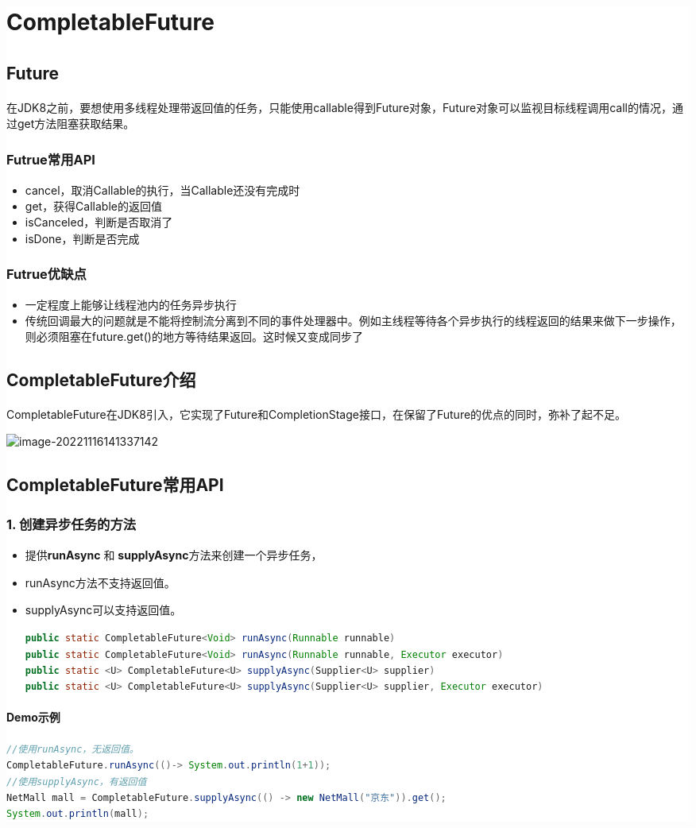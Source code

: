 # CompletableFuture







## Future

​	在JDK8之前，要想使用多线程处理带返回值的任务，只能使用callable得到Future对象，Future对象可以监视目标线程调用call的情况，通过get方法阻塞获取结果。

### Futrue常用API

- cancel，取消Callable的执行，当Callable还没有完成时
- get，获得Callable的返回值
- isCanceled，判断是否取消了
- isDone，判断是否完成

### Futrue优缺点

- 一定程度上能够让线程池内的任务异步执行
- 传统回调最大的问题就是不能将控制流分离到不同的事件处理器中。例如主线程等待各个异步执行的线程返回的结果来做下一步操作，则必须阻塞在future.get()的地方等待结果返回。这时候又变成同步了

## CompletableFuture介绍

​	CompletableFuture在JDK8引入，它实现了Future和CompletionStage接口，在保留了Future的优点的同时，弥补了起不足。

![image-20221116141337142](C:\Users\35541\AppData\Roaming\Typora\typora-user-images\image-20221116141337142.png)

## CompletableFuture常用API

### 1. 创建异步任务的方法

- 提供**runAsync** 和 **supplyAsync**方法来创建一个异步任务，

- runAsync方法不支持返回值。

- supplyAsync可以支持返回值。

  ```java
  public static CompletableFuture<Void> runAsync(Runnable runnable)
  public static CompletableFuture<Void> runAsync(Runnable runnable, Executor executor)
  public static <U> CompletableFuture<U> supplyAsync(Supplier<U> supplier)
  public static <U> CompletableFuture<U> supplyAsync(Supplier<U> supplier, Executor executor)
  ```

#### Demo示例

```java
//使用runAsync，无返回值。        
CompletableFuture.runAsync(()-> System.out.println(1+1));
//使用supplyAsync，有返回值
NetMall mall = CompletableFuture.supplyAsync(() -> new NetMall("京东")).get();
System.out.println(mall);
```
